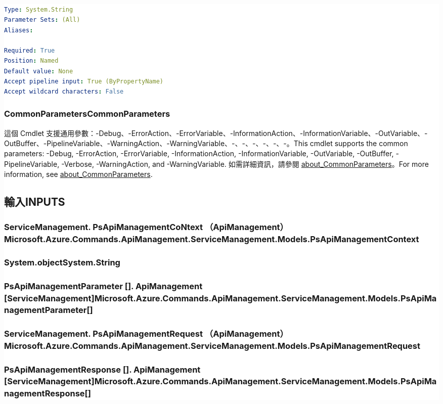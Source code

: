```yaml
Type: System.String
Parameter Sets: (All)
Aliases:

Required: True
Position: Named
Default value: None
Accept pipeline input: True (ByPropertyName)
Accept wildcard characters: False
```

### <span data-ttu-id="6aede-140">CommonParameters</span><span class="sxs-lookup"><span data-stu-id="6aede-140">CommonParameters</span></span>
<span data-ttu-id="6aede-141">這個 Cmdlet 支援通用參數：-Debug、-ErrorAction、-ErrorVariable、-InformationAction、-InformationVariable、-OutVariable、-OutBuffer、-PipelineVariable、-WarningAction、-WarningVariable、-、-、-、-、-、-。</span><span class="sxs-lookup"><span data-stu-id="6aede-141">This cmdlet supports the common parameters: -Debug, -ErrorAction, -ErrorVariable, -InformationAction, -InformationVariable, -OutVariable, -OutBuffer, -PipelineVariable, -Verbose, -WarningAction, and -WarningVariable.</span></span> <span data-ttu-id="6aede-142">如需詳細資訊，請參閱 [about_CommonParameters](http://go.microsoft.com/fwlink/?LinkID=113216)。</span><span class="sxs-lookup"><span data-stu-id="6aede-142">For more information, see [about_CommonParameters](http://go.microsoft.com/fwlink/?LinkID=113216).</span></span>

## <span data-ttu-id="6aede-143">輸入</span><span class="sxs-lookup"><span data-stu-id="6aede-143">INPUTS</span></span>

### <span data-ttu-id="6aede-144">ServiceManagement. PsApiManagementCoNtext （ApiManagement）</span><span class="sxs-lookup"><span data-stu-id="6aede-144">Microsoft.Azure.Commands.ApiManagement.ServiceManagement.Models.PsApiManagementContext</span></span>

### <span data-ttu-id="6aede-145">System.object</span><span class="sxs-lookup"><span data-stu-id="6aede-145">System.String</span></span>

### <span data-ttu-id="6aede-146">PsApiManagementParameter []. ApiManagement [ServiceManagement]</span><span class="sxs-lookup"><span data-stu-id="6aede-146">Microsoft.Azure.Commands.ApiManagement.ServiceManagement.Models.PsApiManagementParameter[]</span></span>

### <span data-ttu-id="6aede-147">ServiceManagement. PsApiManagementRequest （ApiManagement）</span><span class="sxs-lookup"><span data-stu-id="6aede-147">Microsoft.Azure.Commands.ApiManagement.ServiceManagement.Models.PsApiManagementRequest</span></span>

### <span data-ttu-id="6aede-148">PsApiManagementResponse []. ApiManagement [ServiceManagement]</span><span class="sxs-lookup"><span data-stu-id="6aede-148">Microsoft.Azure.Commands.ApiManagement.ServiceManagement.Models.PsApiManagementResponse[]</span></span>
